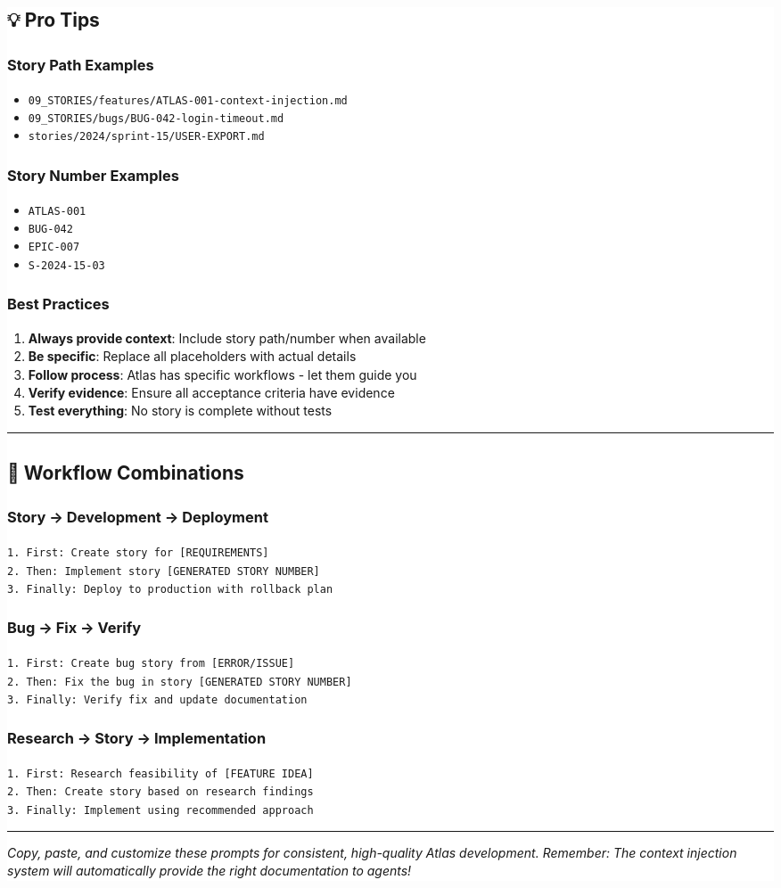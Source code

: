 
## 💡 Pro Tips

### Story Path Examples
- `09_STORIES/features/ATLAS-001-context-injection.md`
- `09_STORIES/bugs/BUG-042-login-timeout.md`
- `stories/2024/sprint-15/USER-EXPORT.md`

### Story Number Examples
- `ATLAS-001`
- `BUG-042`
- `EPIC-007`
- `S-2024-15-03`

### Best Practices
1. **Always provide context**: Include story path/number when available
2. **Be specific**: Replace all placeholders with actual details
3. **Follow process**: Atlas has specific workflows - let them guide you
4. **Verify evidence**: Ensure all acceptance criteria have evidence
5. **Test everything**: No story is complete without tests

---

## 🔄 Workflow Combinations

### Story → Development → Deployment
```
1. First: Create story for [REQUIREMENTS]
2. Then: Implement story [GENERATED STORY NUMBER]
3. Finally: Deploy to production with rollback plan
```

### Bug → Fix → Verify
```
1. First: Create bug story from [ERROR/ISSUE]
2. Then: Fix the bug in story [GENERATED STORY NUMBER]
3. Finally: Verify fix and update documentation
```

### Research → Story → Implementation
```
1. First: Research feasibility of [FEATURE IDEA]
2. Then: Create story based on research findings
3. Finally: Implement using recommended approach
```

---

*Copy, paste, and customize these prompts for consistent, high-quality Atlas development.*
*Remember: The context injection system will automatically provide the right documentation to agents!*